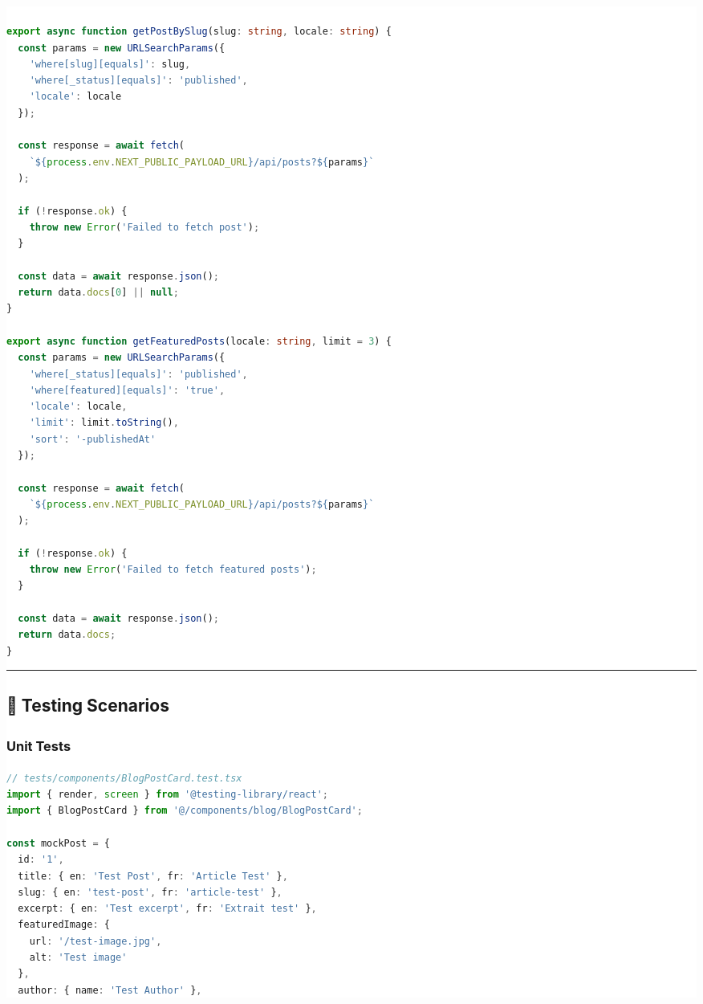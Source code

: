 ```typescript

export async function getPostBySlug(slug: string, locale: string) {
  const params = new URLSearchParams({
    'where[slug][equals]': slug,
    'where[_status][equals]': 'published',
    'locale': locale
  });

  const response = await fetch(
    `${process.env.NEXT_PUBLIC_PAYLOAD_URL}/api/posts?${params}`
  );

  if (!response.ok) {
    throw new Error('Failed to fetch post');
  }

  const data = await response.json();
  return data.docs[0] || null;
}

export async function getFeaturedPosts(locale: string, limit = 3) {
  const params = new URLSearchParams({
    'where[_status][equals]': 'published',
    'where[featured][equals]': 'true',
    'locale': locale,
    'limit': limit.toString(),
    'sort': '-publishedAt'
  });

  const response = await fetch(
    `${process.env.NEXT_PUBLIC_PAYLOAD_URL}/api/posts?${params}`
  );

  if (!response.ok) {
    throw new Error('Failed to fetch featured posts');
  }

  const data = await response.json();
  return data.docs;
}
```

---

## 🧪 Testing Scenarios

### **Unit Tests**

```typescript
// tests/components/BlogPostCard.test.tsx
import { render, screen } from '@testing-library/react';
import { BlogPostCard } from '@/components/blog/BlogPostCard';

const mockPost = {
  id: '1',
  title: { en: 'Test Post', fr: 'Article Test' },
  slug: { en: 'test-post', fr: 'article-test' },
  excerpt: { en: 'Test excerpt', fr: 'Extrait test' },
  featuredImage: {
    url: '/test-image.jpg',
    alt: 'Test image'
  },
  author: { name: 'Test Author' },
```